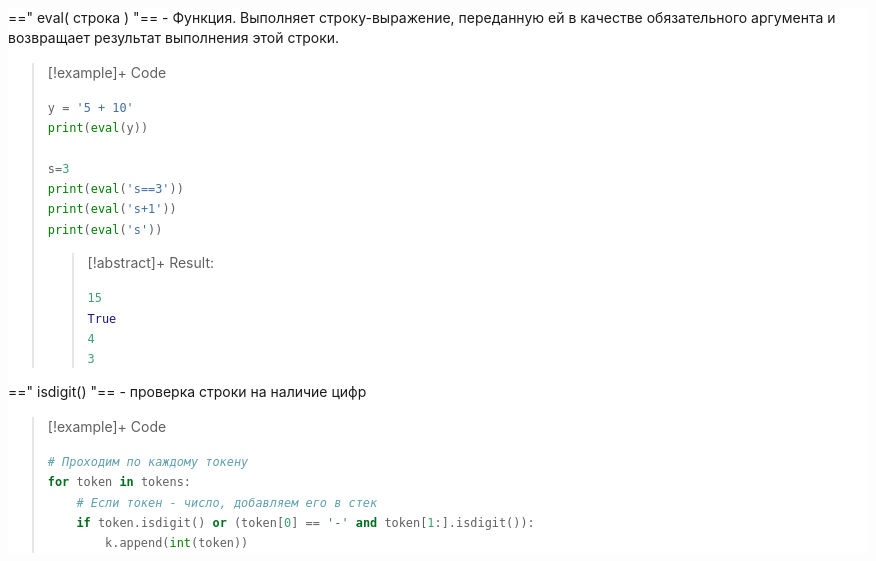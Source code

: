 ==" eval( строка ) "== - Функция. Выполняет строку-выражение, переданную ей в качестве обязательного аргумента и возвращает результат выполнения этой строки.

> [!example]+ Code
> ```python
> y = '5 + 10'
> print(eval(y))
>
>s=3
>print(eval('s==3'))
>print(eval('s+1'))
>print(eval('s'))
> ```
> > [!abstract]+ Result:
> > ```py
> > 15
> > True
> > 4
> > 3
> > ```

==" isdigit() "== - проверка строки на наличие цифр
> [!example]+ Code
> ```python
> # Проходим по каждому токену  
> for token in tokens:  
>     # Если токен - число, добавляем его в стек  
>     if token.isdigit() or (token[0] == '-' and token[1:].isdigit()):  
>         k.append(int(token))
> ```



















